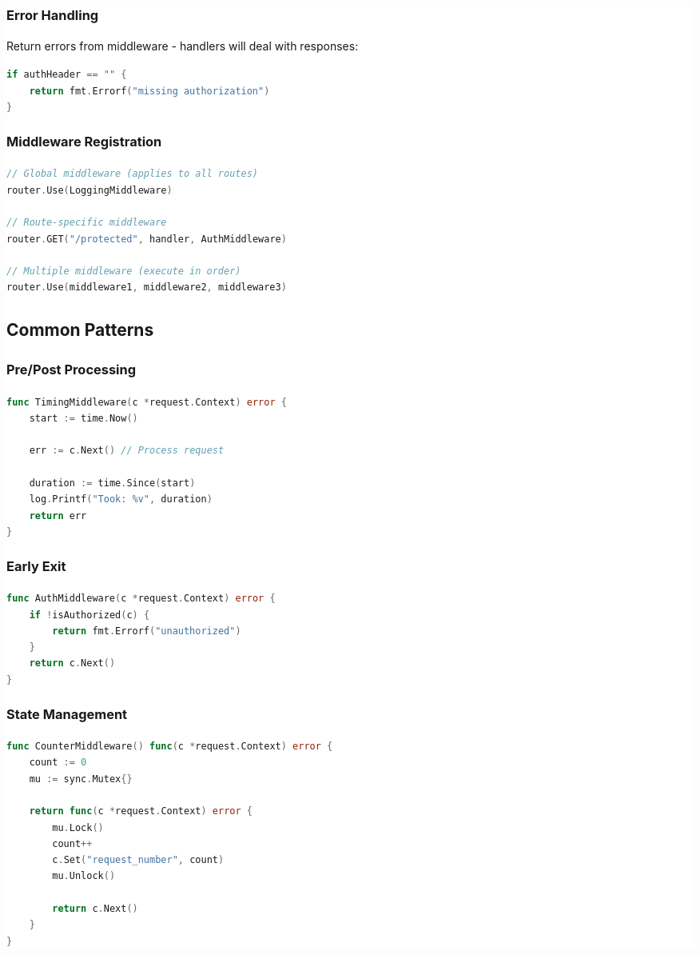 ### Error Handling

Return errors from middleware - handlers will deal with responses:

```go
if authHeader == "" {
    return fmt.Errorf("missing authorization")
}
```

### Middleware Registration

```go
// Global middleware (applies to all routes)
router.Use(LoggingMiddleware)

// Route-specific middleware
router.GET("/protected", handler, AuthMiddleware)

// Multiple middleware (execute in order)
router.Use(middleware1, middleware2, middleware3)
```

## Common Patterns

### Pre/Post Processing

```go
func TimingMiddleware(c *request.Context) error {
    start := time.Now()
    
    err := c.Next() // Process request
    
    duration := time.Since(start)
    log.Printf("Took: %v", duration)
    return err
}
```

### Early Exit

```go
func AuthMiddleware(c *request.Context) error {
    if !isAuthorized(c) {
        return fmt.Errorf("unauthorized")
    }
    return c.Next()
}
```

### State Management

```go
func CounterMiddleware() func(c *request.Context) error {
    count := 0
    mu := sync.Mutex{}
    
    return func(c *request.Context) error {
        mu.Lock()
        count++
        c.Set("request_number", count)
        mu.Unlock()
        
        return c.Next()
    }
}
```